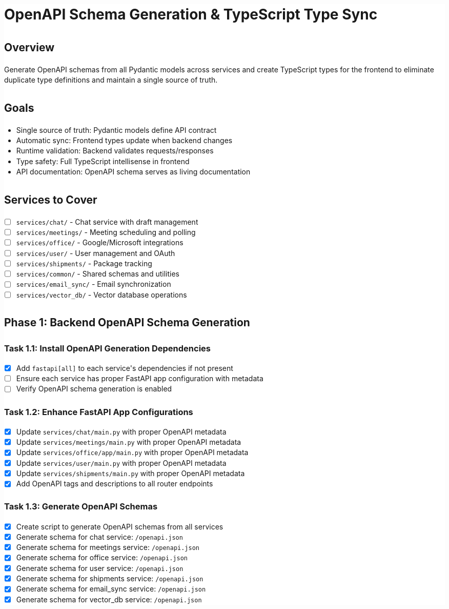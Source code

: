 # OpenAPI Schema Generation & TypeScript Type Sync

## Overview
Generate OpenAPI schemas from all Pydantic models across services and create TypeScript types for the frontend to eliminate duplicate type definitions and maintain a single source of truth.

## Goals
- Single source of truth: Pydantic models define API contract
- Automatic sync: Frontend types update when backend changes
- Runtime validation: Backend validates requests/responses
- Type safety: Full TypeScript intellisense in frontend
- API documentation: OpenAPI schema serves as living documentation

## Services to Cover
- [ ] `services/chat/` - Chat service with draft management
- [ ] `services/meetings/` - Meeting scheduling and polling
- [ ] `services/office/` - Google/Microsoft integrations
- [ ] `services/user/` - User management and OAuth
- [ ] `services/shipments/` - Package tracking
- [ ] `services/common/` - Shared schemas and utilities
- [ ] `services/email_sync/` - Email synchronization
- [ ] `services/vector_db/` - Vector database operations

## Phase 1: Backend OpenAPI Schema Generation

### Task 1.1: Install OpenAPI Generation Dependencies
- [x] Add `fastapi[all]` to each service's dependencies if not present
- [ ] Ensure each service has proper FastAPI app configuration with metadata
- [ ] Verify OpenAPI schema generation is enabled

### Task 1.2: Enhance FastAPI App Configurations
- [x] Update `services/chat/main.py` with proper OpenAPI metadata
- [x] Update `services/meetings/main.py` with proper OpenAPI metadata  
- [x] Update `services/office/app/main.py` with proper OpenAPI metadata
- [x] Update `services/user/main.py` with proper OpenAPI metadata
- [x] Update `services/shipments/main.py` with proper OpenAPI metadata
- [x] Add OpenAPI tags and descriptions to all router endpoints

### Task 1.3: Generate OpenAPI Schemas
- [x] Create script to generate OpenAPI schemas from all services
- [x] Generate schema for chat service: `/openapi.json`
- [x] Generate schema for meetings service: `/openapi.json`
- [x] Generate schema for office service: `/openapi.json`
- [x] Generate schema for user service: `/openapi.json`
- [x] Generate schema for shipments service: `/openapi.json`
- [x] Generate schema for email_sync service: `/openapi.json`
- [x] Generate schema for vector_db service: `/openapi.json`

